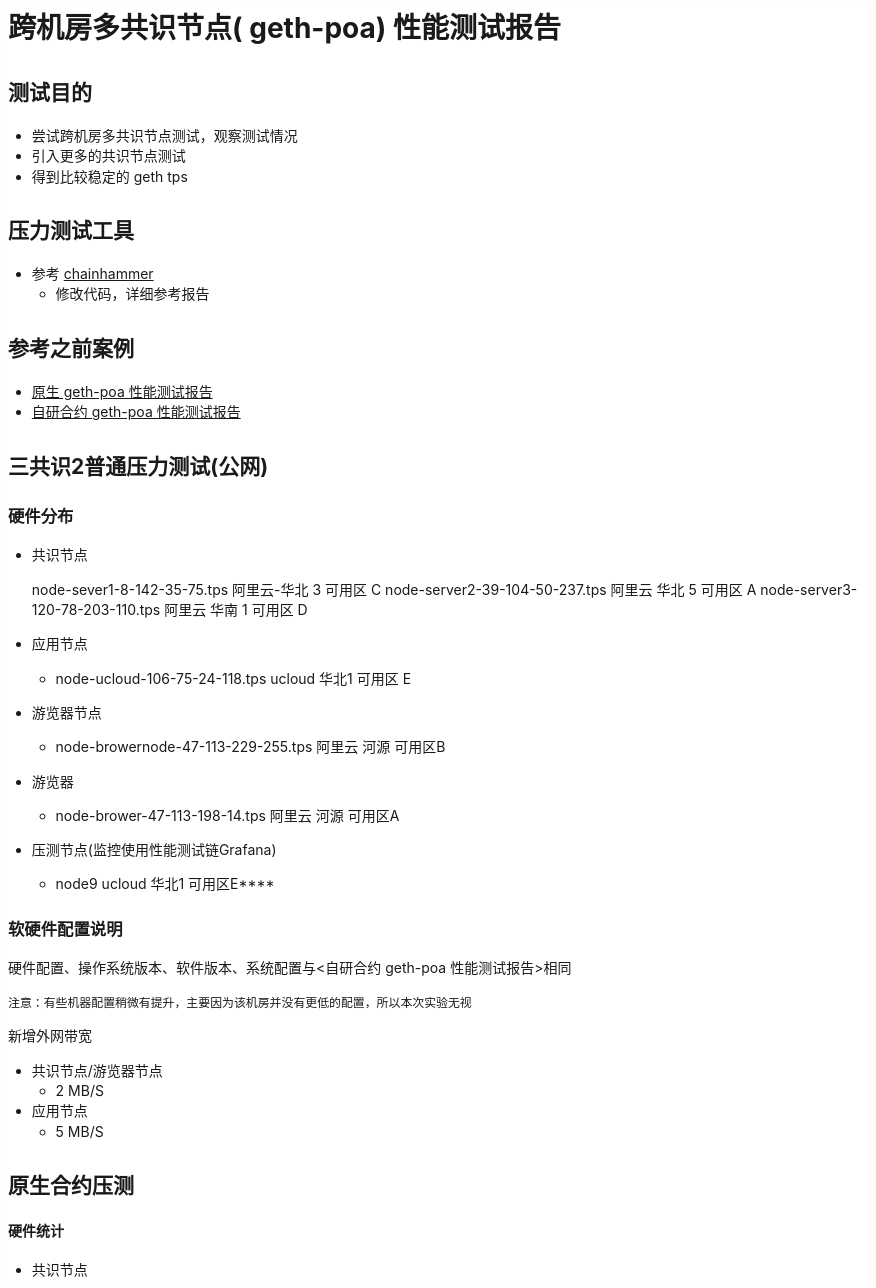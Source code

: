 # 跨机房多共识节点( geth-poa) 性能测试报告
## 测试目的
- 尝试跨机房多共识节点测试，观察测试情况
- 引入更多的共识节点测试
- 得到比较稳定的 geth tps

## 压力测试工具
- 参考 [chainhammer](https://github.com/drandreaskrueger/chainhammer)
	- 修改代码，详细参考报告

## 参考之前案例
- [原生 geth-poa 性能测试报告](https://github.com/pangzheng/BOOKS/blob/master/%E6%8A%80%E6%9C%AF/%E5%8C%BA%E5%9D%97%E9%93%BE%E6%8A%80%E6%9C%AF%E5%AD%A6%E4%B9%A0/%E4%BB%A5%E5%A4%AA%E5%9D%8A/geth-poa%20%E5%8E%8B%E6%B5%8B%E6%B5%8B%E8%AF%95%E6%8A%A5%E5%91%8A.md)
- [自研合约 geth-poa 性能测试报告](https://github.com/pangzheng/BOOKS/blob/master/%E6%8A%80%E6%9C%AF/%E5%8C%BA%E5%9D%97%E9%93%BE%E6%8A%80%E6%9C%AF%E5%AD%A6%E4%B9%A0/%E4%BB%A5%E5%A4%AA%E5%9D%8A/geth-poa%20%E8%87%AA%E7%A0%94%E5%90%88%E7%BA%A6%E6%80%A7%E8%83%BD%E6%B5%8B%E8%AF%95%E6%8A%A5%E5%91%8A.md)

## 三共识2普通压力测试(公网)
### 硬件分布
- 共识节点

	node-sever1-8-142-35-75.tps 阿里云-华北 3 可用区 C 
	node-server2-39-104-50-237.tps 阿里云 华北 5 可用区 A
	node-server3-120-78-203-110.tps 阿里云 华南 1 可用区 D
- 应用节点
	- node-ucloud-106-75-24-118.tps ucloud 华北1 可用区 E
- 游览器节点	
	- node-browernode-47-113-229-255.tps 阿里云 河源 可用区B
- 游览器
	- node-brower-47-113-198-14.tps 阿里云 河源 可用区A
- 压测节点(监控使用性能测试链Grafana)
	- node9 ucloud 华北1 可用区E****
	
### 软硬件配置说明
硬件配置、操作系统版本、软件版本、系统配置与<自研合约 geth-poa 性能测试报告>相同

	注意：有些机器配置稍微有提升，主要因为该机房并没有更低的配置，所以本次实验无视
新增外网带宽

- 共识节点/游览器节点
	-  2 MB/S
- 应用节点
	- 5 MB/S  

## 原生合约压测
#### 硬件统计
- 共识节点
